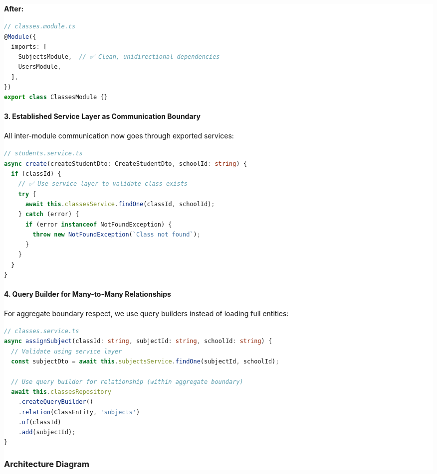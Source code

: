 **After:**
```typescript
// classes.module.ts
@Module({
  imports: [
    SubjectsModule,  // ✅ Clean, unidirectional dependencies
    UsersModule,
  ],
})
export class ClassesModule {}
```

#### 3. **Established Service Layer as Communication Boundary**

All inter-module communication now goes through exported services:

```typescript
// students.service.ts
async create(createStudentDto: CreateStudentDto, schoolId: string) {
  if (classId) {
    // ✅ Use service layer to validate class exists
    try {
      await this.classesService.findOne(classId, schoolId);
    } catch (error) {
      if (error instanceof NotFoundException) {
        throw new NotFoundException(`Class not found`);
      }
    }
  }
}
```

#### 4. **Query Builder for Many-to-Many Relationships**

For aggregate boundary respect, we use query builders instead of loading full entities:

```typescript
// classes.service.ts
async assignSubject(classId: string, subjectId: string, schoolId: string) {
  // Validate using service layer
  const subjectDto = await this.subjectsService.findOne(subjectId, schoolId);
  
  // Use query builder for relationship (within aggregate boundary)
  await this.classesRepository
    .createQueryBuilder()
    .relation(ClassEntity, 'subjects')
    .of(classId)
    .add(subjectId);
}
```

### Architecture Diagram
